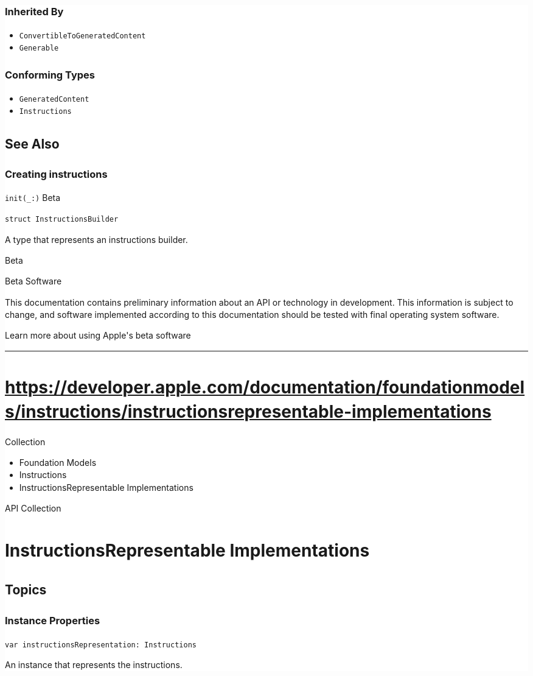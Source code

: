 ### Inherited By

- `ConvertibleToGeneratedContent`
- `Generable`

### Conforming Types

- `GeneratedContent`
- `Instructions`

## See Also

### Creating instructions

`init(_:)` Beta

`struct InstructionsBuilder`

A type that represents an instructions builder.

Beta

Beta Software

This documentation contains preliminary information about an API or technology in development. This information is subject to change, and software implemented according to this documentation should be tested with final operating system software.

Learn more about using Apple's beta software

---

# https://developer.apple.com/documentation/foundationmodels/instructions/instructionsrepresentable-implementations

Collection

- Foundation Models
- Instructions
- InstructionsRepresentable Implementations

API Collection

# InstructionsRepresentable Implementations

## Topics

### Instance Properties

`var instructionsRepresentation: Instructions`

An instance that represents the instructions.
